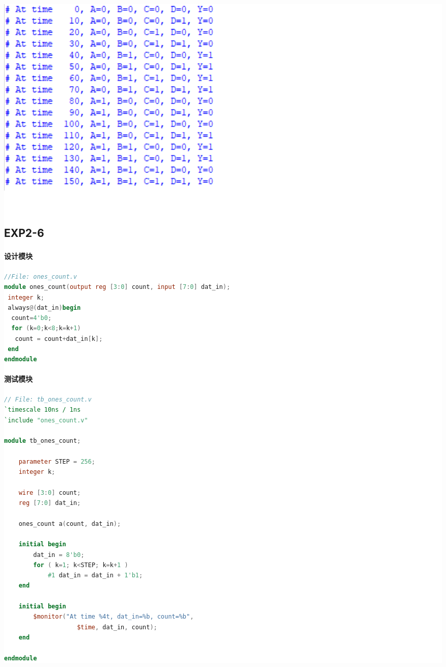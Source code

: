 ![exp5-4.png](Simulation_results/exp5-4.png)

&nbsp;
## EXP2-6
#### 设计模块
```verilog
//File: ones_count.v
module ones_count(output reg [3:0] count, input [7:0] dat_in);
 integer k;
 always@(dat_in)begin
  count=4'b0;
  for (k=0;k<8;k=k+1)
   count = count+dat_in[k];
 end
endmodule
```
#### 测试模块
```verilog
// File: tb_ones_count.v
`timescale 10ns / 1ns
`include "ones_count.v"

module tb_ones_count;

    parameter STEP = 256;
    integer k;

    wire [3:0] count;
    reg [7:0] dat_in;

    ones_count a(count, dat_in);

    initial begin
        dat_in = 8'b0;
        for ( k=1; k<STEP; k=k+1 )
            #1 dat_in = dat_in + 1'b1;
    end

    initial begin
        $monitor("At time %4t, dat_in=%b, count=%b",
                    $time, dat_in, count);
    end

endmodule
```